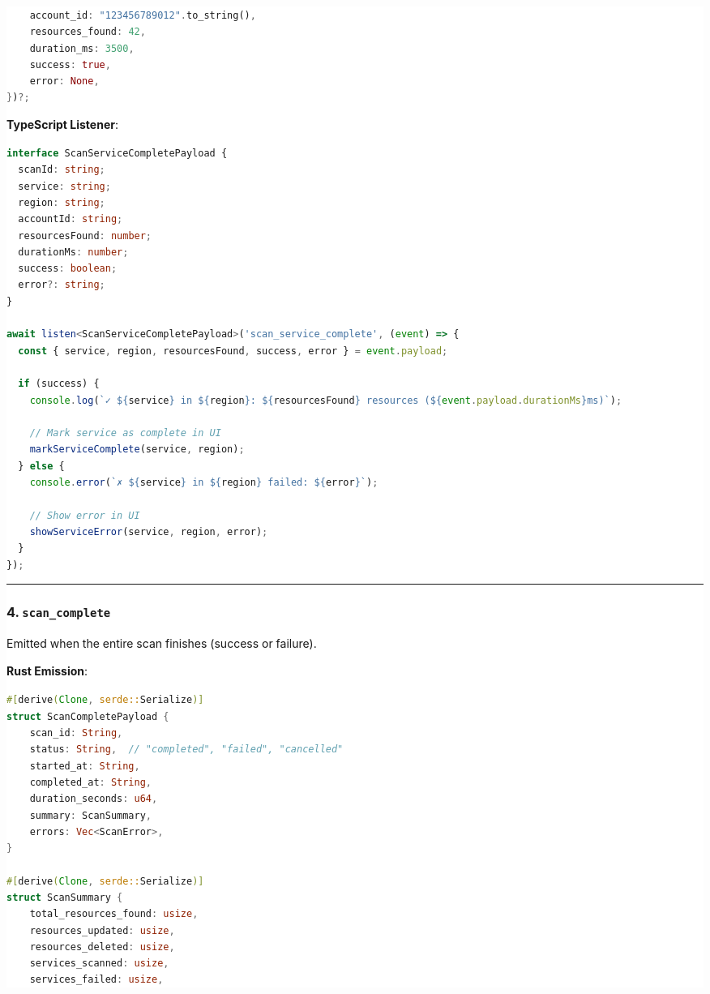 ```rust
    account_id: "123456789012".to_string(),
    resources_found: 42,
    duration_ms: 3500,
    success: true,
    error: None,
})?;
```

**TypeScript Listener**:
```typescript
interface ScanServiceCompletePayload {
  scanId: string;
  service: string;
  region: string;
  accountId: string;
  resourcesFound: number;
  durationMs: number;
  success: boolean;
  error?: string;
}

await listen<ScanServiceCompletePayload>('scan_service_complete', (event) => {
  const { service, region, resourcesFound, success, error } = event.payload;

  if (success) {
    console.log(`✓ ${service} in ${region}: ${resourcesFound} resources (${event.payload.durationMs}ms)`);

    // Mark service as complete in UI
    markServiceComplete(service, region);
  } else {
    console.error(`✗ ${service} in ${region} failed: ${error}`);

    // Show error in UI
    showServiceError(service, region, error);
  }
});
```

---

### 4. `scan_complete`

Emitted when the entire scan finishes (success or failure).

**Rust Emission**:
```rust
#[derive(Clone, serde::Serialize)]
struct ScanCompletePayload {
    scan_id: String,
    status: String,  // "completed", "failed", "cancelled"
    started_at: String,
    completed_at: String,
    duration_seconds: u64,
    summary: ScanSummary,
    errors: Vec<ScanError>,
}

#[derive(Clone, serde::Serialize)]
struct ScanSummary {
    total_resources_found: usize,
    resources_updated: usize,
    resources_deleted: usize,
    services_scanned: usize,
    services_failed: usize,
```